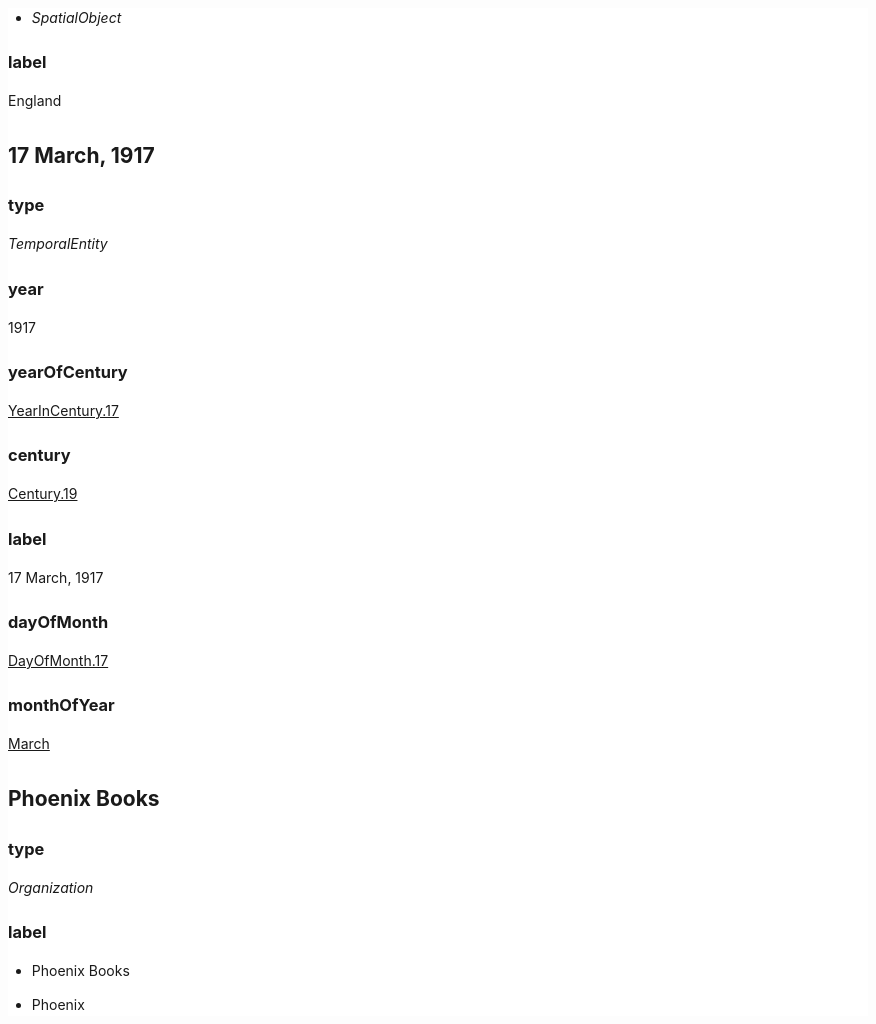  - *SpatialObject*

### label


England

## 17 March, 1917

### type


*TemporalEntity*

### year


1917

### yearOfCentury


[YearInCentury.17](#YearInCentury.17)

### century


[Century.19](#Century.19)

### label


17 March, 1917

### dayOfMonth


[DayOfMonth.17](#DayOfMonth.17)

### monthOfYear


[March](#March)

## Phoenix Books

### type


*Organization*

### label

 - Phoenix Books

 - Phoenix
